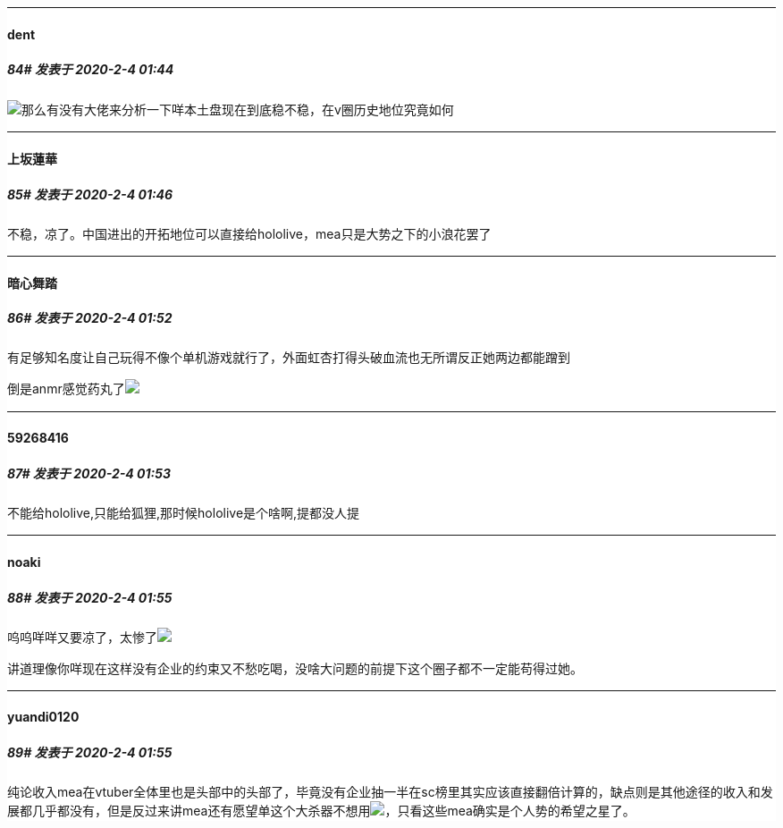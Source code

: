 
-----

####  dent  
##### 84#       发表于 2020-2-4 01:44


<img src="https://static.saraba1st.com/image/smiley/face2017/037.png" referrerpolicy="no-referrer">那么有没有大佬来分析一下咩本土盘现在到底稳不稳，在v圈历史地位究竟如何


-----

####  上坂蓮華  
##### 85#       发表于 2020-2-4 01:46


不稳，凉了。中国进出的开拓地位可以直接给hololive，mea只是大势之下的小浪花罢了


-----

####  暗心舞踏  
##### 86#       发表于 2020-2-4 01:52


有足够知名度让自己玩得不像个单机游戏就行了，外面虹杏打得头破血流也无所谓反正她两边都能蹭到


倒是anmr感觉药丸了<img src="https://static.saraba1st.com/image/smiley/face2017/067.png" referrerpolicy="no-referrer">


-----

####  59268416  
##### 87#       发表于 2020-2-4 01:53


不能给hololive,只能给狐狸,那时候hololive是个啥啊,提都没人提


-----

####  noaki  
##### 88#       发表于 2020-2-4 01:55


呜呜咩咩又要凉了，太惨了<img src="https://static.saraba1st.com/image/smiley/face2017/067.png" referrerpolicy="no-referrer">


讲道理像你咩现在这样没有企业的约束又不愁吃喝，没啥大问题的前提下这个圈子都不一定能苟得过她。


-----

####  yuandi0120  
##### 89#       发表于 2020-2-4 01:55


纯论收入mea在vtuber全体里也是头部中的头部了，毕竟没有企业抽一半在sc榜里其实应该直接翻倍计算的，缺点则是其他途径的收入和发展都几乎都没有，但是反过来讲mea还有愿望单这个大杀器不想用<img src="https://static.saraba1st.com/image/smiley/face2017/003.png" referrerpolicy="no-referrer">，只看这些mea确实是个人势的希望之星了。

